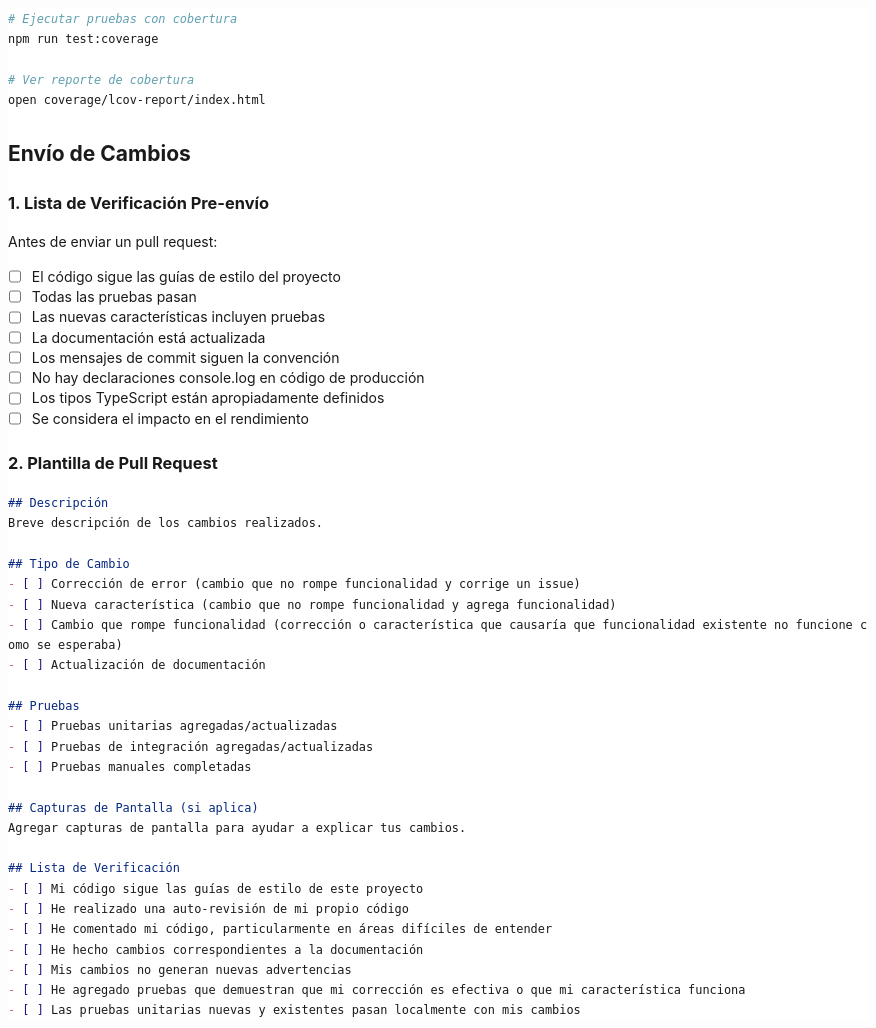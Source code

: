 ```bash
# Ejecutar pruebas con cobertura
npm run test:coverage

# Ver reporte de cobertura
open coverage/lcov-report/index.html
```

## Envío de Cambios

### 1. Lista de Verificación Pre-envío

Antes de enviar un pull request:

- [ ] El código sigue las guías de estilo del proyecto
- [ ] Todas las pruebas pasan
- [ ] Las nuevas características incluyen pruebas
- [ ] La documentación está actualizada
- [ ] Los mensajes de commit siguen la convención
- [ ] No hay declaraciones console.log en código de producción
- [ ] Los tipos TypeScript están apropiadamente definidos
- [ ] Se considera el impacto en el rendimiento

### 2. Plantilla de Pull Request

```markdown
## Descripción
Breve descripción de los cambios realizados.

## Tipo de Cambio
- [ ] Corrección de error (cambio que no rompe funcionalidad y corrige un issue)
- [ ] Nueva característica (cambio que no rompe funcionalidad y agrega funcionalidad)
- [ ] Cambio que rompe funcionalidad (corrección o característica que causaría que funcionalidad existente no funcione como se esperaba)
- [ ] Actualización de documentación

## Pruebas
- [ ] Pruebas unitarias agregadas/actualizadas
- [ ] Pruebas de integración agregadas/actualizadas
- [ ] Pruebas manuales completadas

## Capturas de Pantalla (si aplica)
Agregar capturas de pantalla para ayudar a explicar tus cambios.

## Lista de Verificación
- [ ] Mi código sigue las guías de estilo de este proyecto
- [ ] He realizado una auto-revisión de mi propio código
- [ ] He comentado mi código, particularmente en áreas difíciles de entender
- [ ] He hecho cambios correspondientes a la documentación
- [ ] Mis cambios no generan nuevas advertencias
- [ ] He agregado pruebas que demuestran que mi corrección es efectiva o que mi característica funciona
- [ ] Las pruebas unitarias nuevas y existentes pasan localmente con mis cambios
```
